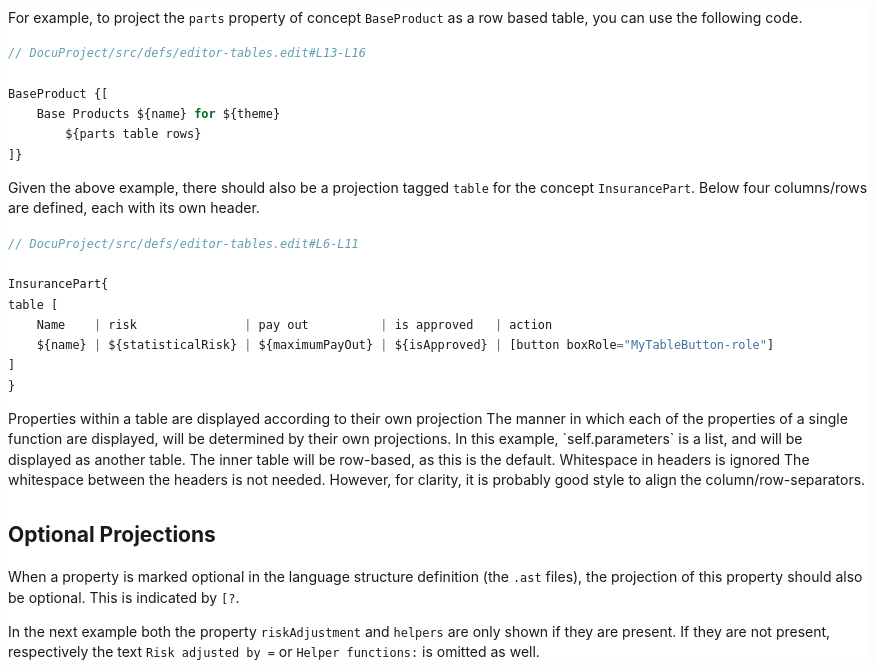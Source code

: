 For example, to project the `parts` property of concept `BaseProduct` as a row based table, you can use the following code.

```ts
// DocuProject/src/defs/editor-tables.edit#L13-L16

BaseProduct {[
    Base Products ${name} for ${theme}
        ${parts table rows}
]}
```

Given the above example, there should also be a projection tagged `table` for the concept `InsurancePart`.
Below four columns/rows are defined, each with its own header.

```ts
// DocuProject/src/defs/editor-tables.edit#L6-L11

InsurancePart{
table [
    Name    | risk               | pay out          | is approved   | action
    ${name} | ${statisticalRisk} | ${maximumPayOut} | ${isApproved} | [button boxRole="MyTableButton-role"]
]
}
```

<Note>
<svelte:fragment slot="header">Properties within a table are displayed according to their own projection</svelte:fragment>
<svelte:fragment slot="content">
The manner in which each of the properties of a single function are displayed, will be determined
by their own projections. In this example, `self.parameters` is a list, and will be displayed as another table.
The inner table will be row-based, as this is the default.
</svelte:fragment>
</Note>

<Note>
<svelte:fragment slot="header">Whitespace in headers is ignored</svelte:fragment>
<svelte:fragment slot="content">
The whitespace between the headers is not needed. However, for clarity, it is probably
good style to align the column/row-separators.
</svelte:fragment>
</Note>

## Optional Projections

When a property is marked optional in the language structure definition (the `.ast` files), the projection
of this property should also be optional. This is indicated by `[?`.

In the next example both the property `riskAdjustment` and `helpers` are only shown if they are present.
If they are not present, respectively the text `Risk adjusted by =` or `Helper functions:` is omitted as well.
